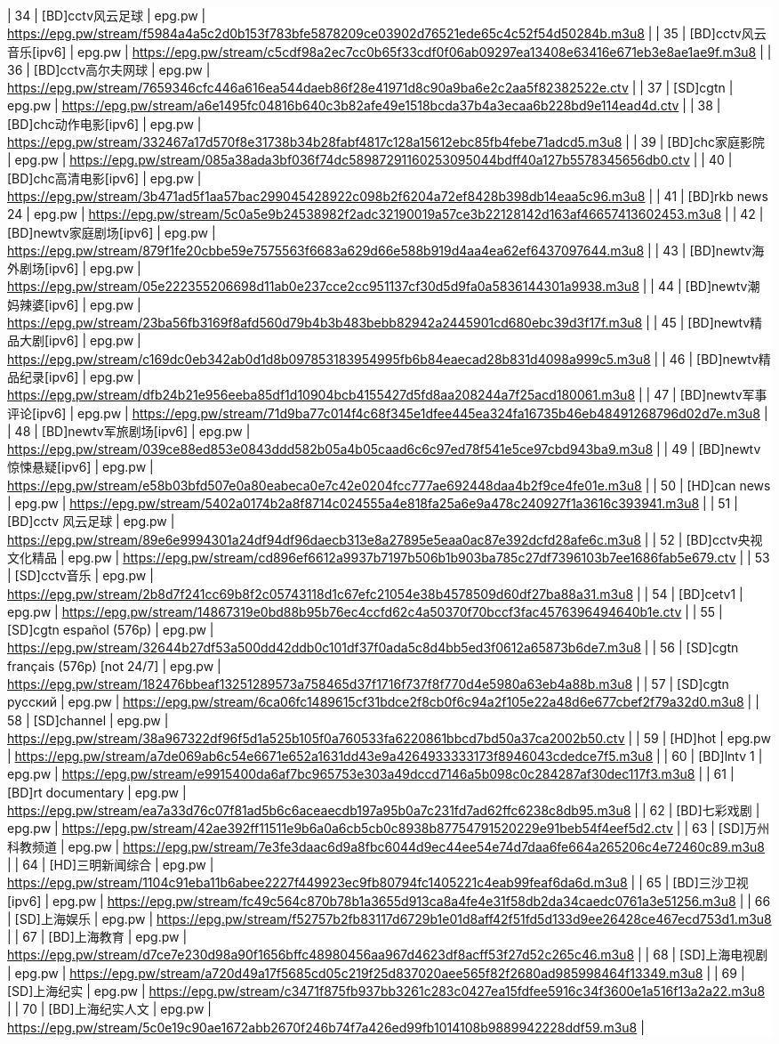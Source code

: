 | 34 | [BD]cctv风云足球 | epg.pw | <https://epg.pw/stream/f5984a4a5c2d0b153f783bfe5878209ce03902d76521ede65c4c52f54d50284b.m3u8> |
| 35 | [BD]cctv风云音乐[ipv6] | epg.pw | <https://epg.pw/stream/c5cdf98a2ec7cc0b65f33cdf0f06ab09297ea13408e63416e671eb3e8ae1ae9f.m3u8> |
| 36 | [BD]cctv高尔夫网球 | epg.pw | <https://epg.pw/stream/7659346cfc446a616ea544daeb86f28e41971d8c90a9ba6e2c2aa5f82382522e.ctv> |
| 37 | [SD]cgtn | epg.pw | <https://epg.pw/stream/a6e1495fc04816b640c3b82afe49e1518bcda37b4a3ecaa6b228bd9e114ead4d.ctv> |
| 38 | [BD]chc动作电影[ipv6] | epg.pw | <https://epg.pw/stream/332467a17d570f8e31738b34b28fabf4817c128a15612ebc85fb4febe71adcd5.m3u8> |
| 39 | [BD]chc家庭影院 | epg.pw | <https://epg.pw/stream/085a38ada3bf036f74dc58987291160253095044bdff40a127b5578345656db0.ctv> |
| 40 | [BD]chc高清电影[ipv6] | epg.pw | <https://epg.pw/stream/3b471ad5f1aa57bac299045428922c098b2f6204a72ef8428b398db14eaa5c96.m3u8> |
| 41 | [BD]rkb news 24 | epg.pw | <https://epg.pw/stream/5c0a5e9b24538982f2adc32190019a57ce3b22128142d163af46657413602453.m3u8> |
| 42 | [BD]newtv家庭剧场[ipv6] | epg.pw | <https://epg.pw/stream/879f1fe20cbbe59e7575563f6683a629d66e588b919d4aa4ea62ef6437097644.m3u8> |
| 43 | [BD]newtv海外剧场[ipv6] | epg.pw | <https://epg.pw/stream/05e222355206698d11ab0e237cce2cc951137cf30d5d9fa0a5836144301a9938.m3u8> |
| 44 | [BD]newtv潮妈辣婆[ipv6] | epg.pw | <https://epg.pw/stream/23ba56fb3169f8afd560d79b4b3b483bebb82942a2445901cd680ebc39d3f17f.m3u8> |
| 45 | [BD]newtv精品大剧[ipv6] | epg.pw | <https://epg.pw/stream/c169dc0eb342ab0d1d8b097853183954995fb6b84eaecad28b831d4098a999c5.m3u8> |
| 46 | [BD]newtv精品纪录[ipv6] | epg.pw | <https://epg.pw/stream/dfb24b21e956eeba85df1d10904bcb4155427d5fd8aa208244a7f25acd180061.m3u8> |
| 47 | [BD]newtv军事评论[ipv6] | epg.pw | <https://epg.pw/stream/71d9ba77c014f4c68f345e1dfee445ea324fa16735b46eb48491268796d02d7e.m3u8> |
| 48 | [BD]newtv军旅剧场[ipv6] | epg.pw | <https://epg.pw/stream/039ce88ed853e0843ddd582b05a4b05caad6c6c97ed78f541e5ce97cbd943ba9.m3u8> |
| 49 | [BD]newtv惊悚悬疑[ipv6] | epg.pw | <https://epg.pw/stream/e58b03bfd507e0a80eabeca0e7c42e0204fcc777ae692448daa4b2f9ce4fe01e.m3u8> |
| 50 | [HD]can news | epg.pw | <https://epg.pw/stream/5402a0174b2a8f8714c024555a4e818fa25a6e9a478c240927f1a3616c393941.m3u8> |
| 51 | [BD]cctv 风云足球 | epg.pw | <https://epg.pw/stream/89e6e9994301a24df94df96daecb313e8a27895e5eaa0ac87e392dcfd28afe6c.m3u8> |
| 52 | [BD]cctv央视文化精品 | epg.pw | <https://epg.pw/stream/cd896ef6612a9937b7197b506b1b903ba785c27df7396103b7ee1686fab5e679.ctv> |
| 53 | [SD]cctv音乐 | epg.pw | <https://epg.pw/stream/2b8d7f241cc69b8f2c05743118d1c67efc21054e38b4578509d60df27ba88a31.m3u8> |
| 54 | [BD]cetv1 | epg.pw | <https://epg.pw/stream/14867319e0bd88b95b76ec4ccfd62c4a50370f70bccf3fac4576396494640b1e.ctv> |
| 55 | [SD]cgtn español (576p) | epg.pw | <https://epg.pw/stream/32644b27df53a500dd42ddb0c101df37f0ada5c8d4bb5ed3f0612a65873b6de7.m3u8> |
| 56 | [SD]cgtn français (576p) [not 24/7] | epg.pw | <https://epg.pw/stream/182476bbeaf13251289573a758465d37f1716f737f8f770d4e5980a63eb4a88b.m3u8> |
| 57 | [SD]cgtn русский | epg.pw | <https://epg.pw/stream/6ca06fc1489615cf31bdce2f8cb0f6c94a2f105e22a48d6e677cbef2f79a32d0.m3u8> |
| 58 | [SD]channel | epg.pw | <https://epg.pw/stream/38a967322df96f5d1a525b105f0a760533fa6220861bbcd7bd50a37ca2002b50.ctv> |
| 59 | [HD]hot | epg.pw | <https://epg.pw/stream/a7de069ab6c54e6671e652a1631dd43e9a4264933333173f8946043cdedce7f5.m3u8> |
| 60 | [BD]lntv 1 | epg.pw | <https://epg.pw/stream/e9915400da6af7bc965753e303a49dccd7146a5b098c0c284287af30dec117f3.m3u8> |
| 61 | [BD]rt documentary | epg.pw | <https://epg.pw/stream/ea7a33d76c07f81ad5b6c6aceaecdb197a95b0a7c231fd7ad62ffc6238c8db95.m3u8> |
| 62 | [BD]七彩戏剧 | epg.pw | <https://epg.pw/stream/42ae392ff11511e9b6a0a6cb5cb0c8938b87754791520229e91beb54f4eef5d2.ctv> |
| 63 | [SD]万州科教频道 | epg.pw | <https://epg.pw/stream/7e3fe3daac6d9a8fbc6044d9ec44ee54e74d7daa6fe664a265206c4e72460c89.m3u8> |
| 64 | [HD]三明新闻综合 | epg.pw | <https://epg.pw/stream/1104c91eba11b6abee2227f449923ec9fb80794fc1405221c4eab99feaf6da6d.m3u8> |
| 65 | [BD]三沙卫视[ipv6] | epg.pw | <https://epg.pw/stream/fc49c564c870b78b1a3655d913ca8a4fe4e31f58db2da34caedc0761a3e51256.m3u8> |
| 66 | [SD]上海娱乐 | epg.pw | <https://epg.pw/stream/f52757b2fb83117d6729b1e01d8aff42f51fd5d133d9ee26428ce467ecd753d1.m3u8> |
| 67 | [BD]上海教育 | epg.pw | <https://epg.pw/stream/d7ce7e230d98a90f1656bffc48980456aa967d4623df8acff53f27d52c265c46.m3u8> |
| 68 | [SD]上海电视剧 | epg.pw | <https://epg.pw/stream/a720d49a17f5685cd05c219f25d837020aee565f82f2680ad985998464f13349.m3u8> |
| 69 | [SD]上海纪实 | epg.pw | <https://epg.pw/stream/c3471f875fb937bb3261c283c0427ea15fdfee5916c34f3600e1a516f13a2a22.m3u8> |
| 70 | [BD]上海纪实人文 | epg.pw | <https://epg.pw/stream/5c0e19c90ae1672abb2670f246b74f7a426ed99fb1014108b9889942228ddf59.m3u8> |